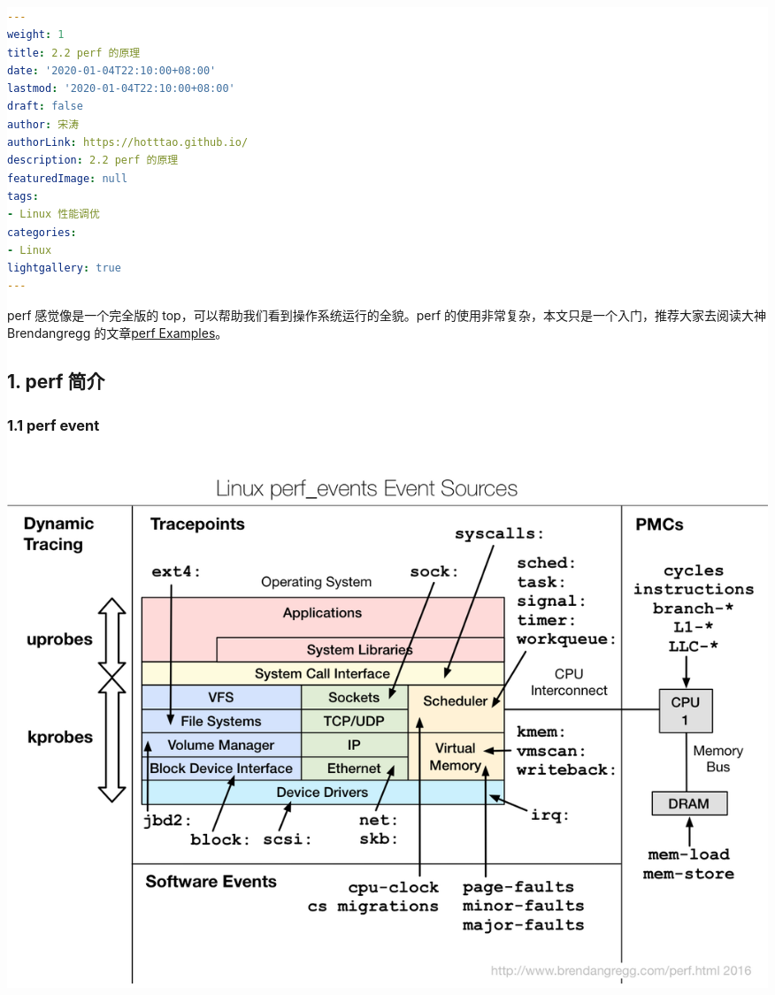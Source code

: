 ```yaml
---
weight: 1
title: 2.2 perf 的原理
date: '2020-01-04T22:10:00+08:00'
lastmod: '2020-01-04T22:10:00+08:00'
draft: false
author: 宋涛
authorLink: https://hotttao.github.io/
description: 2.2 perf 的原理
featuredImage: null
tags:
- Linux 性能调优
categories:
- Linux
lightgallery: true
---
```


perf 感觉像是一个完全版的 top，可以帮助我们看到操作系统运行的全貌。perf 的使用非常复杂，本文只是一个入门，推荐大家去阅读大神 Brendangregg 的文章[perf Examples](http://www.brendangregg.com/perf.html)。



## 1. perf 简介
### 1.1 perf event
![perf_events_map](/images/linux_pf/perf_events_map.png)
